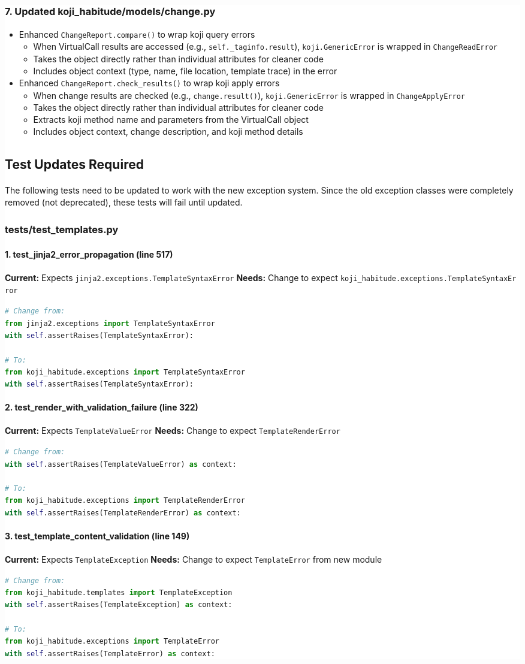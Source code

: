 ### 7. Updated koji_habitude/models/change.py
- Enhanced `ChangeReport.compare()` to wrap koji query errors
  - When VirtualCall results are accessed (e.g., `self._taginfo.result`), `koji.GenericError` is wrapped in `ChangeReadError`
  - Takes the object directly rather than individual attributes for cleaner code
  - Includes object context (type, name, file location, template trace) in the error
- Enhanced `ChangeReport.check_results()` to wrap koji apply errors
  - When change results are checked (e.g., `change.result()`), `koji.GenericError` is wrapped in `ChangeApplyError`
  - Takes the object directly rather than individual attributes for cleaner code
  - Extracts koji method name and parameters from the VirtualCall object
  - Includes object context, change description, and koji method details

## Test Updates Required

The following tests need to be updated to work with the new exception system. Since the old exception classes were completely removed (not deprecated), these tests will fail until updated.

### tests/test_templates.py

#### 1. test_jinja2_error_propagation (line 517)
**Current:** Expects `jinja2.exceptions.TemplateSyntaxError`
**Needs:** Change to expect `koji_habitude.exceptions.TemplateSyntaxError`
```python
# Change from:
from jinja2.exceptions import TemplateSyntaxError
with self.assertRaises(TemplateSyntaxError):

# To:
from koji_habitude.exceptions import TemplateSyntaxError
with self.assertRaises(TemplateSyntaxError):
```

#### 2. test_render_with_validation_failure (line 322)
**Current:** Expects `TemplateValueError`
**Needs:** Change to expect `TemplateRenderError`
```python
# Change from:
with self.assertRaises(TemplateValueError) as context:

# To:
from koji_habitude.exceptions import TemplateRenderError
with self.assertRaises(TemplateRenderError) as context:
```

#### 3. test_template_content_validation (line 149)
**Current:** Expects `TemplateException`
**Needs:** Change to expect `TemplateError` from new module
```python
# Change from:
from koji_habitude.templates import TemplateException
with self.assertRaises(TemplateException) as context:

# To:
from koji_habitude.exceptions import TemplateError
with self.assertRaises(TemplateError) as context:
```
